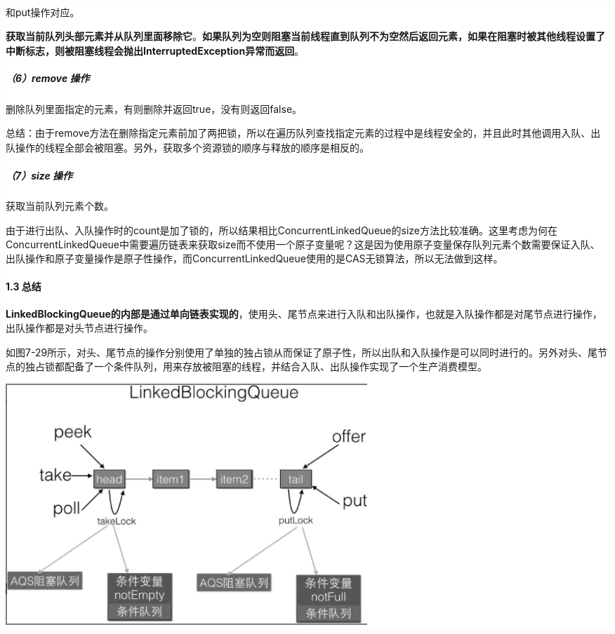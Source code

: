 和put操作对应。

**获取当前队列头部元素并从队列里面移除它**。**如果队列为空则阻塞当前线程直到队列不为空然后返回元素，如果在阻塞时被其他线程设置了中断标志，则被阻塞线程会抛出InterruptedException异常而返回**。

##### （6）remove 操作

删除队列里面指定的元素，有则删除并返回true，没有则返回false。



总结：由于remove方法在删除指定元素前加了两把锁，所以在遍历队列查找指定元素的过程中是线程安全的，并且此时其他调用入队、出队操作的线程全部会被阻塞。另外，获取多个资源锁的顺序与释放的顺序是相反的。

##### （7）size 操作

获取当前队列元素个数。

由于进行出队、入队操作时的count是加了锁的，所以结果相比ConcurrentLinkedQueue的size方法比较准确。这里考虑为何在ConcurrentLinkedQueue中需要遍历链表来获取size而不使用一个原子变量呢？这是因为使用原子变量保存队列元素个数需要保证入队、出队操作和原子变量操作是原子性操作，而ConcurrentLinkedQueue使用的是CAS无锁算法，所以无法做到这样。

#### 1.3 总结

**LinkedBlockingQueue的内部是通过单向链表实现的**，使用头、尾节点来进行入队和出队操作，也就是入队操作都是对尾节点进行操作，出队操作都是对头节点进行操作。

如图7-29所示，对头、尾节点的操作分别使用了单独的独占锁从而保证了原子性，所以出队和入队操作是可以同时进行的。另外对头、尾节点的独占锁都配备了一个条件队列，用来存放被阻塞的线程，并结合入队、出队操作实现了一个生产消费模型。

![image-20211104143014912](media/images/image-20211104143014912.png)



##### 